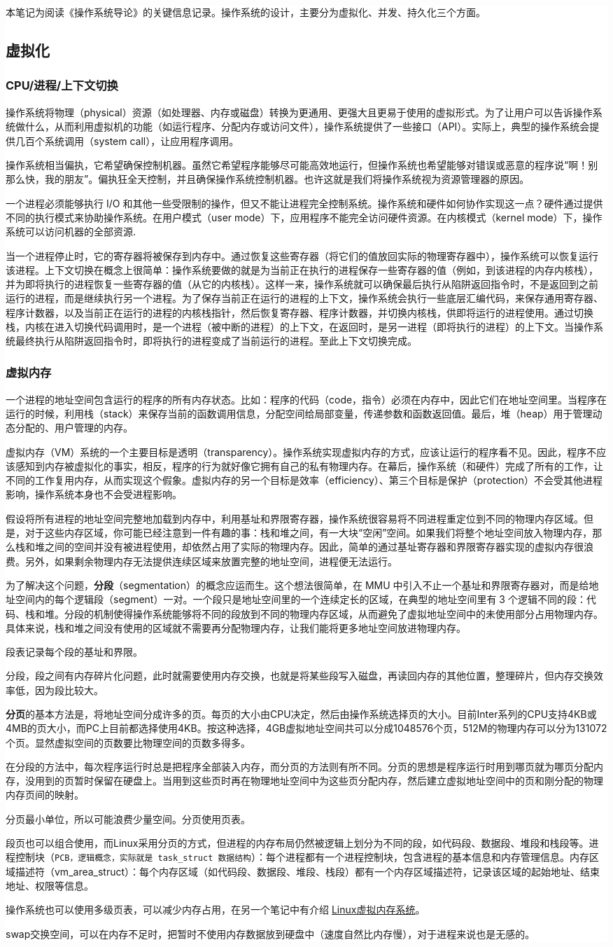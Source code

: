 本笔记为阅读《操作系统导论》的关键信息记录。操作系统的设计，主要分为虚拟化、并发、持久化三个方面。
## 虚拟化

### CPU/进程/上下文切换
操作系统将物理（physical）资源（如处理器、内存或磁盘）转换为更通用、更强大且更易于使用的虚拟形式。为了让用户可以告诉操作系统做什么，从而利用虚拟机的功能（如运行程序、分配内存或访问文件），操作系统提供了一些接口（API）。实际上，典型的操作系统会提供几百个系统调用（system call），让应用程序调用。

操作系统相当偏执，它希望确保控制机器。虽然它希望程序能够尽可能高效地运行，但操作系统也希望能够对错误或恶意的程序说“啊！别那么快，我的朋友”。偏执狂全天控制，并且确保操作系统控制机器。也许这就是我们将操作系统视为资源管理器的原因。

一个进程必须能够执行 I/O 和其他一些受限制的操作，但又不能让进程完全控制系统。操作系统和硬件如何协作实现这一点？硬件通过提供不同的执行模式来协助操作系统。在用户模式（user mode）下，应用程序不能完全访问硬件资源。在内核模式（kernel mode）下，操作系统可以访问机器的全部资源.


当一个进程停止时，它的寄存器将被保存到内存中。通过恢复这些寄存器（将它们的值放回实际的物理寄存器中），操作系统可以恢复运行该进程。上下文切换在概念上很简单：操作系统要做的就是为当前正在执行的进程保存一些寄存器的值（例如，到该进程的内存内核栈），并为即将执行的进程恢复一些寄存器的值（从它的内核栈）。这样一来，操作系统就可以确保最后执行从陷阱返回指令时，不是返回到之前运行的进程，而是继续执行另一个进程。为了保存当前正在运行的进程的上下文，操作系统会执行一些底层汇编代码，来保存通用寄存器、程序计数器，以及当前正在运行的进程的内核栈指针，然后恢复寄存器、程序计数器，并切换内核栈，供即将运行的进程使用。通过切换栈，内核在进入切换代码调用时，是一个进程（被中断的进程）的上下文，在返回时，是另一进程（即将执行的进程）的上下文。当操作系统最终执行从陷阱返回指令时，即将执行的进程变成了当前运行的进程。至此上下文切换完成。

### 虚拟内存
一个进程的地址空间包含运行的程序的所有内存状态。比如：程序的代码（code，指令）必须在内存中，因此它们在地址空间里。当程序在运行的时候，利用栈（stack）来保存当前的函数调用信息，分配空间给局部变量，传递参数和函数返回值。最后，堆（heap）用于管理动态分配的、用户管理的内存。

虚拟内存（VM）系统的一个主要目标是透明（transparency）。操作系统实现虚拟内存的方式，应该让运行的程序看不见。因此，程序不应该感知到内存被虚拟化的事实，相反，程序的行为就好像它拥有自己的私有物理内存。在幕后，操作系统（和硬件）完成了所有的工作，让不同的工作复用内存，从而实现这个假象。虚拟内存的另一个目标是效率（efficiency）、第三个目标是保护（protection）不会受其他进程影响，操作系统本身也不会受进程影响。

假设将所有进程的地址空间完整地加载到内存中，利用基址和界限寄存器，操作系统很容易将不同进程重定位到不同的物理内存区域。但是，对于这些内存区域，你可能已经注意到一件有趣的事：栈和堆之间，有一大块“空闲”空间。如果我们将整个地址空间放入物理内存，那么栈和堆之间的空间并没有被进程使用，却依然占用了实际的物理内存。因此，简单的通过基址寄存器和界限寄存器实现的虚拟内存很浪费。另外，如果剩余物理内存无法提供连续区域来放置完整的地址空间，进程便无法运行。

为了解决这个问题，**分段**（segmentation）的概念应运而生。这个想法很简单，在 MMU 中引入不止一个基址和界限寄存器对，而是给地址空间内的每个逻辑段（segment）一对。一个段只是地址空间里的一个连续定长的区域，在典型的地址空间里有 3 个逻辑不同的段：代码、栈和堆。分段的机制使得操作系统能够将不同的段放到不同的物理内存区域，从而避免了虚拟地址空间中的未使用部分占用物理内存。具体来说，栈和堆之间没有使用的区域就不需要再分配物理内存，让我们能将更多地址空间放进物理内存。

段表记录每个段的基址和界限。

分段，段之间有内存碎片化问题，此时就需要使用内存交换，也就是将某些段写入磁盘，再读回内存的其他位置，整理碎片，但内存交换效率低，因为段比较大。


**分页**的基本方法是，将地址空间分成许多的页。每页的大小由CPU决定，然后由操作系统选择页的大小。目前Inter系列的CPU支持4KB或4MB的页大小，而PC上目前都选择使用4KB。按这种选择，4GB虚拟地址空间共可以分成1048576个页，512M的物理内存可以分为131072个页。显然虚拟空间的页数要比物理空间的页数多得多。

在分段的方法中，每次程序运行时总是把程序全部装入内存，而分页的方法则有所不同。分页的思想是程序运行时用到哪页就为哪页分配内存，没用到的页暂时保留在硬盘上。当用到这些页时再在物理地址空间中为这些页分配内存，然后建立虚拟地址空间中的页和刚分配的物理内存页间的映射。

分页最小单位，所以可能浪费少量空间。分页使用页表。

段页也可以组合使用，而Linux采用分页的方式，但进程的内存布局仍然被逻辑上划分为不同的段，如代码段、数据段、堆段和栈段等。进程控制块（`PCB，逻辑概念，实际就是 task_struct 数据结构`）：每个进程都有一个进程控制块，包含进程的基本信息和内存管理信息。内存区域描述符（vm_area_struct）：每个内存区域（如代码段、数据段、堆段、栈段）都有一个内存区域描述符，记录该区域的起始地址、结束地址、权限等信息。

操作系统也可以使用多级页表，可以减少内存占用，在另一个笔记中有介绍 [Linux虚拟内存系统](./Linux虚拟内存系统)。

swap交换空间，可以在内存不足时，把暂时不使用内存数据放到硬盘中（速度自然比内存慢），对于进程来说也是无感的。
